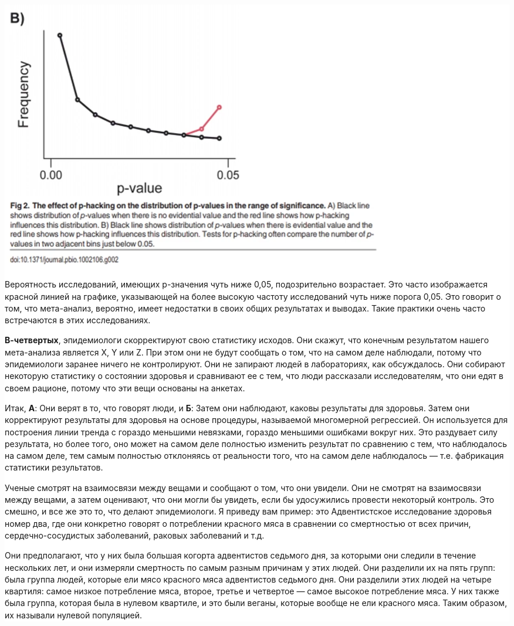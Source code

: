 ![1749451911896](image/15_Недостатки_эпидемиологии_питания/1749451911896.png)

Вероятность исследований, имеющих p-значения чуть ниже 0,05, подозрительно возрастает. Это часто изображается красной линией на графике, указывающей на более высокую частоту исследований чуть ниже порога 0,05. Это говорит о том, что мета-анализ, вероятно, имеет недостатки в своих общих результатах и выводах. Такие практики очень часто встречаются в этих исследованиях.

**В-четвертых**, эпидемиологи скорректируют свою статистику исходов. Они скажут, что конечным результатом нашего мета-анализа является X, Y или Z. При этом они не будут сообщать о том, что на самом деле наблюдали, потому что эпидемиологи заранее ничего не контролируют. Они не запирают людей в лабораториях, как обсуждалось. Они собирают некоторую статистику о состоянии здоровья и сравнивают ее с тем, что люди рассказали исследователям, что они едят в своем рационе, потому что эти вещи основаны на анкетах.

Итак, **А**: Они верят в то, что говорят люди, и **Б**: Затем они наблюдают, каковы результаты для здоровья. Затем они корректируют результаты для здоровья на основе процедуры, называемой многомерной регрессией. Он используется для построения линии тренда с гораздо меньшими невязками, гораздо меньшими ошибками вокруг них. Это раздувает силу результата, но более того, оно может на самом деле полностью изменить результат по сравнению с тем, что наблюдалось на самом деле, тем самым полностью отклоняясь от реальности того, что на самом деле наблюдалось — т.е. фабрикация статистики результатов.

Ученые смотрят на взаимосвязи между вещами и сообщают о том, что они увидели. Они не смотрят на взаимосвязи между вещами, а затем оценивают, что они могли бы увидеть, если бы удосужились провести некоторый контроль. Это смешно, и все же это то, что делают эпидемиологи. Я приведу вам пример: это Адвентистское исследование здоровья номер два, где они конкретно говорят о потреблении красного мяса в сравнении со смертностью от всех причин, сердечно-сосудистых заболеваний, раковых заболеваний и т.д.

Они предполагают, что у них была большая когорта адвентистов седьмого дня, за которыми они следили в течение нескольких лет, и они измеряли смертность по самым разным причинам у этих людей. Они разделили их на пять групп: была группа людей, которые ели мясо красного мяса адвентистов седьмого дня. Они разделили этих людей на четыре квартиля: самое низкое потребление мяса, второе, третье и четвертое — самое высокое потребление мяса. У них также была группа, которая была в нулевом квартиле, и это были веганы, которые вообще не ели красного мяса. Таким образом, их называли нулевой популяцией.
